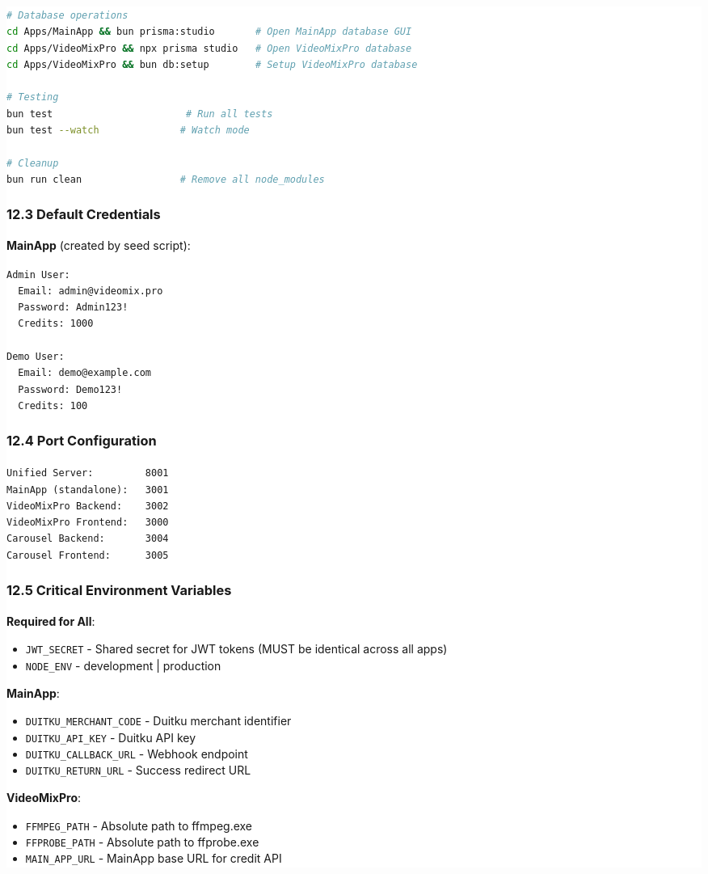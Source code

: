 ```bash
# Database operations
cd Apps/MainApp && bun prisma:studio       # Open MainApp database GUI
cd Apps/VideoMixPro && npx prisma studio   # Open VideoMixPro database
cd Apps/VideoMixPro && bun db:setup        # Setup VideoMixPro database

# Testing
bun test                       # Run all tests
bun test --watch              # Watch mode

# Cleanup
bun run clean                 # Remove all node_modules
```

### 12.3 Default Credentials

**MainApp** (created by seed script):
```
Admin User:
  Email: admin@videomix.pro
  Password: Admin123!
  Credits: 1000

Demo User:
  Email: demo@example.com
  Password: Demo123!
  Credits: 100
```

### 12.4 Port Configuration

```
Unified Server:         8001
MainApp (standalone):   3001
VideoMixPro Backend:    3002
VideoMixPro Frontend:   3000
Carousel Backend:       3004
Carousel Frontend:      3005
```

### 12.5 Critical Environment Variables

**Required for All**:
- `JWT_SECRET` - Shared secret for JWT tokens (MUST be identical across all apps)
- `NODE_ENV` - development | production

**MainApp**:
- `DUITKU_MERCHANT_CODE` - Duitku merchant identifier
- `DUITKU_API_KEY` - Duitku API key
- `DUITKU_CALLBACK_URL` - Webhook endpoint
- `DUITKU_RETURN_URL` - Success redirect URL

**VideoMixPro**:
- `FFMPEG_PATH` - Absolute path to ffmpeg.exe
- `FFPROBE_PATH` - Absolute path to ffprobe.exe
- `MAIN_APP_URL` - MainApp base URL for credit API
